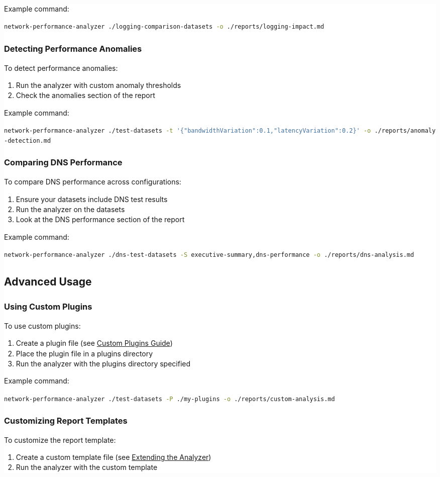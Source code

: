 Example command:

```bash
network-performance-analyzer ./logging-comparison-datasets -o ./reports/logging-impact.md
```

### Detecting Performance Anomalies

To detect performance anomalies:

1. Run the analyzer with custom anomaly thresholds
2. Check the anomalies section of the report

Example command:

```bash
network-performance-analyzer ./test-datasets -t '{"bandwidthVariation":0.1,"latencyVariation":0.2}' -o ./reports/anomaly-detection.md
```

### Comparing DNS Performance

To compare DNS performance across configurations:

1. Ensure your datasets include DNS test results
2. Run the analyzer on the datasets
3. Look at the DNS performance section of the report

Example command:

```bash
network-performance-analyzer ./dns-test-datasets -S executive-summary,dns-performance -o ./reports/dns-analysis.md
```

## Advanced Usage

### Using Custom Plugins

To use custom plugins:

1. Create a plugin file (see [Custom Plugins Guide](./custom-plugins-guide.md))
2. Place the plugin file in a plugins directory
3. Run the analyzer with the plugins directory specified

Example command:

```bash
network-performance-analyzer ./test-datasets -P ./my-plugins -o ./reports/custom-analysis.md
```

### Customizing Report Templates

To customize the report template:

1. Create a custom template file (see [Extending the Analyzer](./extending-the-analyzer.md))
2. Run the analyzer with the custom template

